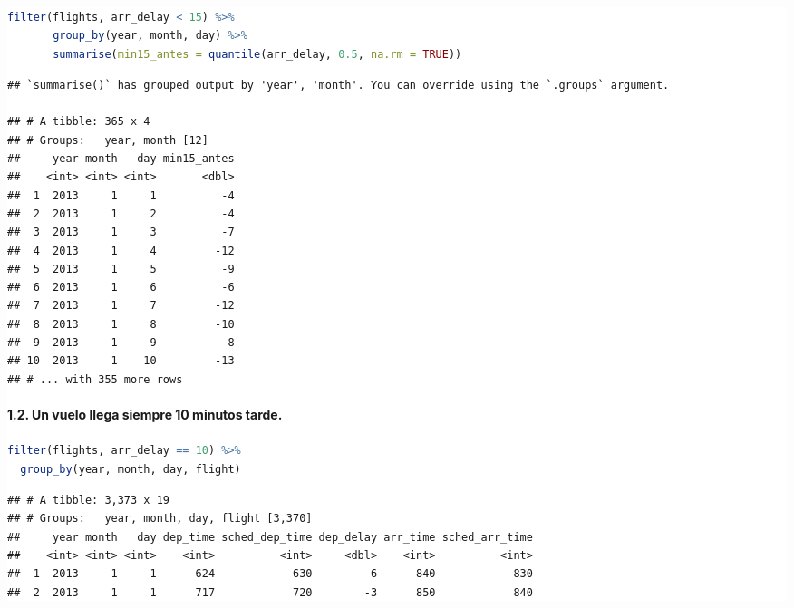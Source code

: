 ``` r
filter(flights, arr_delay < 15) %>%
       group_by(year, month, day) %>%
       summarise(min15_antes = quantile(arr_delay, 0.5, na.rm = TRUE))
```

    ## `summarise()` has grouped output by 'year', 'month'. You can override using the `.groups` argument.

    ## # A tibble: 365 x 4
    ## # Groups:   year, month [12]
    ##     year month   day min15_antes
    ##    <int> <int> <int>       <dbl>
    ##  1  2013     1     1          -4
    ##  2  2013     1     2          -4
    ##  3  2013     1     3          -7
    ##  4  2013     1     4         -12
    ##  5  2013     1     5          -9
    ##  6  2013     1     6          -6
    ##  7  2013     1     7         -12
    ##  8  2013     1     8         -10
    ##  9  2013     1     9          -8
    ## 10  2013     1    10         -13
    ## # ... with 355 more rows

#### 1.2. Un vuelo llega siempre 10 minutos tarde.

``` r
filter(flights, arr_delay == 10) %>%
  group_by(year, month, day, flight)
```

    ## # A tibble: 3,373 x 19
    ## # Groups:   year, month, day, flight [3,370]
    ##     year month   day dep_time sched_dep_time dep_delay arr_time sched_arr_time
    ##    <int> <int> <int>    <int>          <int>     <dbl>    <int>          <int>
    ##  1  2013     1     1      624            630        -6      840            830
    ##  2  2013     1     1      717            720        -3      850            840
